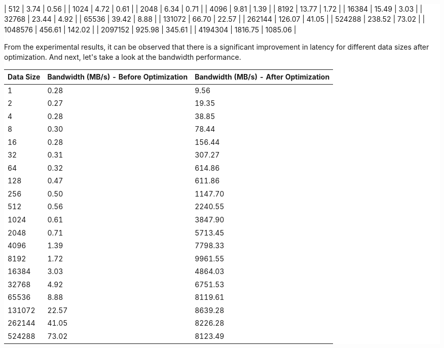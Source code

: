 | 512               | 3.74                               | 0.56                              |
| 1024              | 4.72                               | 0.61                              |
| 2048              | 6.34                               | 0.71                              |
| 4096              | 9.81                               | 1.39                              |
| 8192              | 13.77                              | 1.72                              |
| 16384             | 15.49                              | 3.03                              |
| 32768             | 23.44                              | 4.92                              |
| 65536             | 39.42                              | 8.88                              |
| 131072            | 66.70                              | 22.57                             |
| 262144            | 126.07                             | 41.05                             |
| 524288            | 238.52                             | 73.02                             |
| 1048576           | 456.61                             | 142.02                            |
| 2097152           | 925.98                             | 345.61                            |
| 4194304           | 1816.75                            | 1085.06                           |

From the experimental results, it can be observed that there is a significant improvement in latency for different data sizes after optimization. And next, let's take a look at the bandwidth performance.

| Data Size | Bandwidth (MB/s) - Before Optimization | Bandwidth (MB/s) - After Optimization |
|-------------------|----------------------------------------|---------------------------------------|
| 1                 | 0.28                                   | 9.56                                  |
| 2                 | 0.27                                   | 19.35                                 |
| 4                 | 0.28                                   | 38.85                                 |
| 8                 | 0.30                                   | 78.44                                 |
| 16                | 0.28                                   | 156.44                                |
| 32                | 0.31                                   | 307.27                                |
| 64                | 0.32                                   | 614.86                                |
| 128               | 0.47                                   | 611.86                                |
| 256               | 0.50                                   | 1147.70                               |
| 512               | 0.56                                   | 2240.55                               |
| 1024              | 0.61                                   | 3847.90                               |
| 2048              | 0.71                                   | 5713.45                               |
| 4096              | 1.39                                   | 7798.33                               |
| 8192              | 1.72                                   | 9961.55                               |
| 16384             | 3.03                                   | 4864.03                               |
| 32768             | 4.92                                   | 6751.53                               |
| 65536             | 8.88                                   | 8119.61                               |
| 131072            | 22.57                                  | 8639.28                               |
| 262144            | 41.05                                  | 8226.28                               |
| 524288            | 73.02                                  | 8123.49                               |